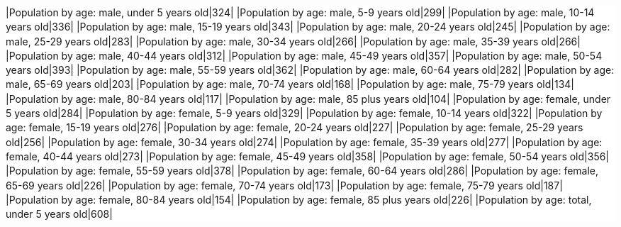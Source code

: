 |Population by age: male, under 5 years old|324|
|Population by age: male, 5-9 years old|299|
|Population by age: male, 10-14 years old|336|
|Population by age: male, 15-19 years old|343|
|Population by age: male, 20-24 years old|245|
|Population by age: male, 25-29 years old|283|
|Population by age: male, 30-34 years old|266|
|Population by age: male, 35-39 years old|266|
|Population by age: male, 40-44 years old|312|
|Population by age: male, 45-49 years old|357|
|Population by age: male, 50-54 years old|393|
|Population by age: male, 55-59 years old|362|
|Population by age: male, 60-64 years old|282|
|Population by age: male, 65-69 years old|203|
|Population by age: male, 70-74 years old|168|
|Population by age: male, 75-79 years old|134|
|Population by age: male, 80-84 years old|117|
|Population by age: male, 85 plus years old|104|
|Population by age: female, under 5 years old|284|
|Population by age: female, 5-9 years old|329|
|Population by age: female, 10-14 years old|322|
|Population by age: female, 15-19 years old|276|
|Population by age: female, 20-24 years old|227|
|Population by age: female, 25-29 years old|256|
|Population by age: female, 30-34 years old|274|
|Population by age: female, 35-39 years old|277|
|Population by age: female, 40-44 years old|273|
|Population by age: female, 45-49 years old|358|
|Population by age: female, 50-54 years old|356|
|Population by age: female, 55-59 years old|378|
|Population by age: female, 60-64 years old|286|
|Population by age: female, 65-69 years old|226|
|Population by age: female, 70-74 years old|173|
|Population by age: female, 75-79 years old|187|
|Population by age: female, 80-84 years old|154|
|Population by age: female, 85 plus years old|226|
|Population by age: total, under 5 years old|608|